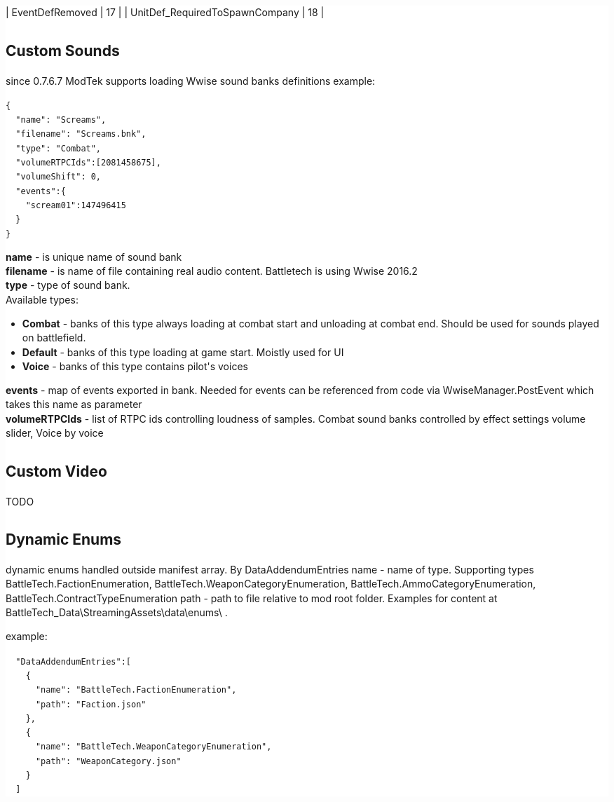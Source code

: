 | EventDefRemoved | 17 |
| UnitDef_RequiredToSpawnCompany | 18 |



## Custom Sounds

since 0.7.6.7 ModTek supports loading Wwise sound banks definitions
  example:
```
{
  "name": "Screams",
  "filename": "Screams.bnk",
  "type": "Combat",
  "volumeRTPCIds":[2081458675],
  "volumeShift": 0,
  "events":{
    "scream01":147496415
  }
}
```
  **name** - is unique name of sound bank<br/>
  **filename** - is name of file containing real audio content. Battletech is using Wwise 2016.2<br/>
  **type** - type of sound bank. <br/>
    Available types:<br/>
* **Combat** - banks of this type always loading at combat start and unloading at combat end. Should be used for sounds played on battlefield.<br/>
* **Default** - banks of this type loading at game start. Moistly used for UI <br/>
* **Voice** - banks of this type contains pilot's voices<br/>

**events** - map of events exported in bank. Needed for events can be referenced from code via WwiseManager.PostEvent which takes this name as parameter<br/>
**volumeRTPCIds** - list of RTPC ids controlling loudness of samples. Combat sound banks controlled by effect settings volume slider, Voice by voice<br/>

## Custom Video
  
TODO

## Dynamic Enums
  dynamic enums handled outside manifest array. By DataAddendumEntries
  name - name of type. Supporting types BattleTech.FactionEnumeration, BattleTech.WeaponCategoryEnumeration, BattleTech.AmmoCategoryEnumeration, BattleTech.ContractTypeEnumeration
  path - path to file relative to mod root folder. Examples for content at BattleTech_Data\StreamingAssets\data\enums\ .

  example:
```
  "DataAddendumEntries":[
    {
      "name": "BattleTech.FactionEnumeration",
      "path": "Faction.json"
    },
    {
      "name": "BattleTech.WeaponCategoryEnumeration",
      "path": "WeaponCategory.json"
    }
  ]
```

